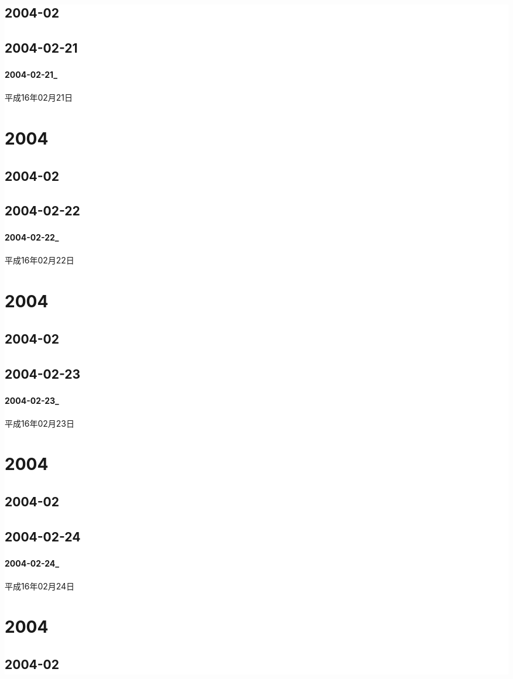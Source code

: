 ## 2004-02

## 2004-02-21

#### 2004-02-21_

平成16年02月21日


# 2004

## 2004-02

## 2004-02-22

#### 2004-02-22_

平成16年02月22日


# 2004

## 2004-02

## 2004-02-23

#### 2004-02-23_

平成16年02月23日


# 2004

## 2004-02

## 2004-02-24

#### 2004-02-24_

平成16年02月24日


# 2004

## 2004-02
